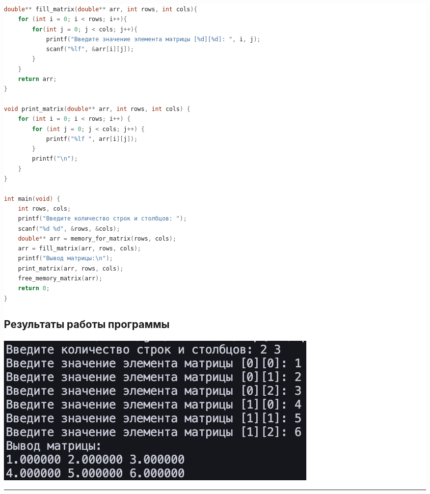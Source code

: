 ```c
double** fill_matrix(double** arr, int rows, int cols){
    for (int i = 0; i < rows; i++){
        for(int j = 0; j < cols; j++){
            printf("Введите значение элемента матрицы [%d][%d]: ", i, j);
            scanf("%lf", &arr[i][j]);
        }
    }
    return arr;
}

void print_matrix(double** arr, int rows, int cols) {
    for (int i = 0; i < rows; i++) {
        for (int j = 0; j < cols; j++) {
            printf("%lf ", arr[i][j]);
        }
        printf("\n");
    }
}

int main(void) {
    int rows, cols;
    printf("Введите количество строк и столбцов: ");
    scanf("%d %d", &rows, &cols);
    double** arr = memory_for_matrix(rows, cols);
    arr = fill_matrix(arr, rows, cols);
    printf("Вывод матрицы:\n");
    print_matrix(arr, rows, cols);
    free_memory_matrix(arr);
    return 0;
}
```

## Результаты работы программы  
![](1.3.png)

---